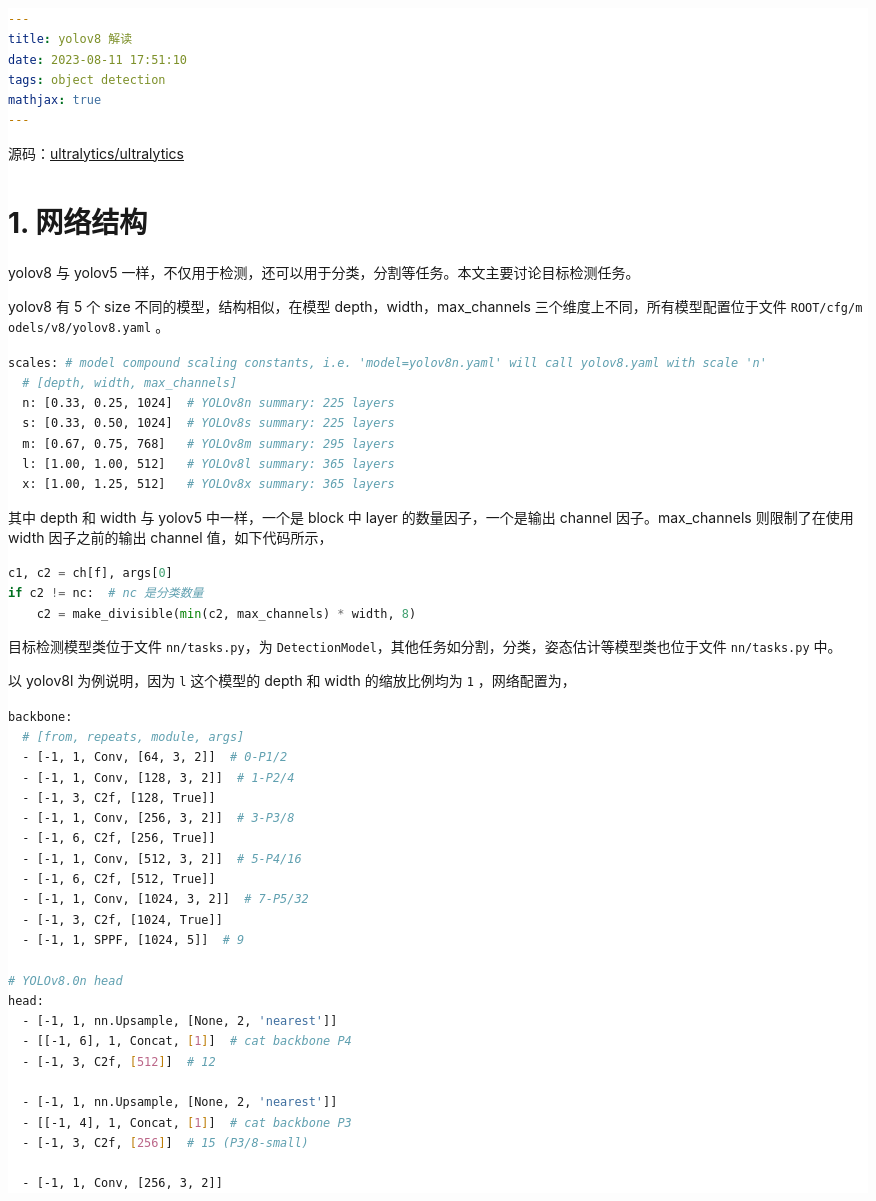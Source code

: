 ```yaml
---
title: yolov8 解读
date: 2023-08-11 17:51:10
tags: object detection
mathjax: true
---
```


源码：[ultralytics/ultralytics](https://github.com/ultralytics/ultralytics)

# 1. 网络结构

yolov8 与 yolov5 一样，不仅用于检测，还可以用于分类，分割等任务。本文主要讨论目标检测任务。

yolov8 有 5 个 size 不同的模型，结构相似，在模型 depth，width，max_channels 三个维度上不同，所有模型配置位于文件 `ROOT/cfg/models/v8/yolov8.yaml` 。

```sh
scales: # model compound scaling constants, i.e. 'model=yolov8n.yaml' will call yolov8.yaml with scale 'n'
  # [depth, width, max_channels]
  n: [0.33, 0.25, 1024]  # YOLOv8n summary: 225 layers
  s: [0.33, 0.50, 1024]  # YOLOv8s summary: 225 layers
  m: [0.67, 0.75, 768]   # YOLOv8m summary: 295 layers
  l: [1.00, 1.00, 512]   # YOLOv8l summary: 365 layers
  x: [1.00, 1.25, 512]   # YOLOv8x summary: 365 layers
```

其中 depth 和 width 与 yolov5 中一样，一个是 block 中 layer 的数量因子，一个是输出 channel 因子。max_channels 则限制了在使用 width 因子之前的输出 channel 值，如下代码所示，

```python
c1, c2 = ch[f], args[0]
if c2 != nc:  # nc 是分类数量
    c2 = make_divisible(min(c2, max_channels) * width, 8)
```

目标检测模型类位于文件 `nn/tasks.py`，为 `DetectionModel`，其他任务如分割，分类，姿态估计等模型类也位于文件 `nn/tasks.py` 中。

以 yolov8l 为例说明，因为 `l` 这个模型的 depth 和 width 的缩放比例均为 `1` ，网络配置为，

```sh
backbone:
  # [from, repeats, module, args]
  - [-1, 1, Conv, [64, 3, 2]]  # 0-P1/2
  - [-1, 1, Conv, [128, 3, 2]]  # 1-P2/4
  - [-1, 3, C2f, [128, True]]
  - [-1, 1, Conv, [256, 3, 2]]  # 3-P3/8
  - [-1, 6, C2f, [256, True]]
  - [-1, 1, Conv, [512, 3, 2]]  # 5-P4/16
  - [-1, 6, C2f, [512, True]]
  - [-1, 1, Conv, [1024, 3, 2]]  # 7-P5/32
  - [-1, 3, C2f, [1024, True]]
  - [-1, 1, SPPF, [1024, 5]]  # 9

# YOLOv8.0n head
head:
  - [-1, 1, nn.Upsample, [None, 2, 'nearest']]
  - [[-1, 6], 1, Concat, [1]]  # cat backbone P4
  - [-1, 3, C2f, [512]]  # 12

  - [-1, 1, nn.Upsample, [None, 2, 'nearest']]
  - [[-1, 4], 1, Concat, [1]]  # cat backbone P3
  - [-1, 3, C2f, [256]]  # 15 (P3/8-small)

  - [-1, 1, Conv, [256, 3, 2]]
```